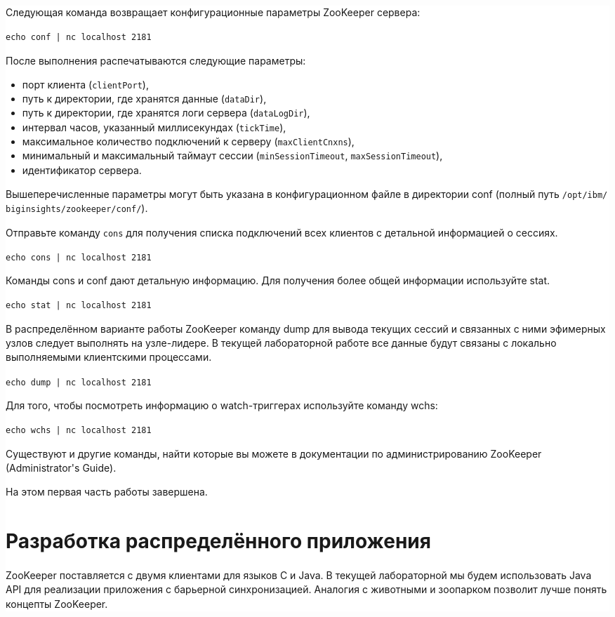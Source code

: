 Следующая команда возвращает конфигурационные параметры ZooKeeper сервера:

```
echo conf | nc localhost 2181
```
 

После выполнения распечатываются следующие параметры: 
-	порт клиента (`clientPort`), 
-	путь к директории, где хранятся данные (`dataDir`),
-	путь к директории, где хранятся логи сервера (`dataLogDir`),
-	интервал часов, указанный миллисекундах (`tickTime`),
-	максимальное количество подключений к серверу (`maxClientCnxns`),
-	минимальный и максимальный таймаут сессии (`minSessionTimeout`, `maxSessionTimeout`),
-	идентификатор сервера.

Вышеперечисленные параметры могут быть указана в конфигурационном файле в директории conf (полный путь `/opt/ibm/biginsights/zookeeper/conf/`).

Отправьте команду `cons` для получения списка подключений всех клиентов с детальной информацией о сессиях. 

```
echo cons | nc localhost 2181
```
 

Команды cons и conf дают детальную информацию. Для получения более общей информации используйте stat.

```
echo stat | nc localhost 2181
```
 

В распределённом варианте работы ZooKeeper команду dump для вывода текущих сессий и связанных с ними эфимерных узлов следует выполнять на узле-лидере. В текущей лабораторной работе все данные будут связаны с локально выполняемыми клиентскими процессами.

```
echo dump | nc localhost 2181
```
 

Для того, чтобы посмотреть информацию о watch-триггерах используйте команду wchs:

```
echo wchs | nc localhost 2181
```
 

Существуют и другие команды, найти которые вы можете в документации по администрированию ZooKeeper (Administrator's Guide).

На этом первая часть работы завершена.
 
# Разработка распределённого приложения

ZooKeeper поставляется с двумя клиентами для языков C и Java. В текущей лабораторной мы будем использовать Java API для реализации приложения с барьерной синхронизацией. Аналогия с животными и зоопарком позволит  лучше понять концепты ZooKeeper. 
